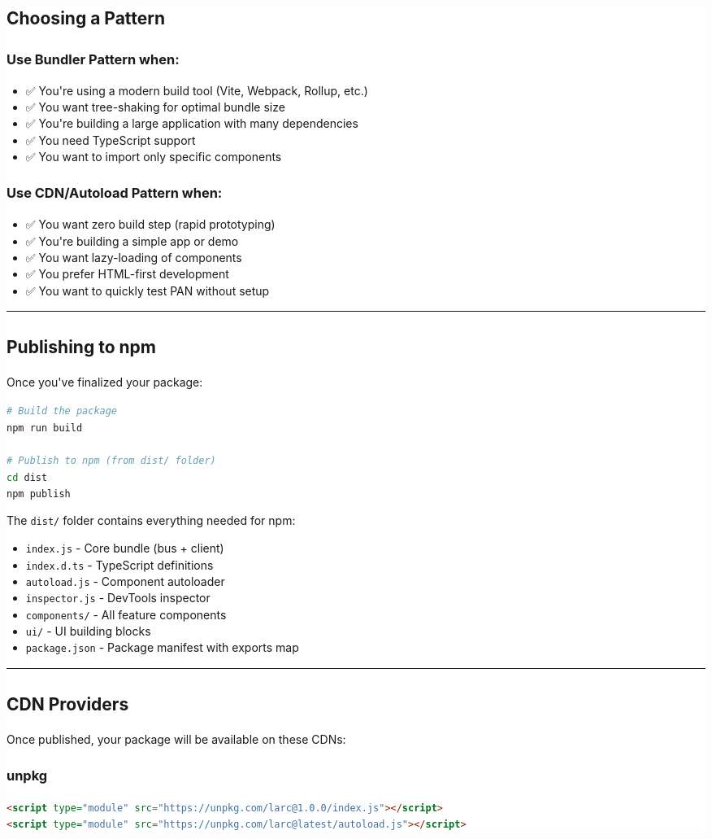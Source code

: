 
## Choosing a Pattern

### Use **Bundler Pattern** when:
- ✅ You're using a modern build tool (Vite, Webpack, Rollup, etc.)
- ✅ You want tree-shaking for optimal bundle size
- ✅ You're building a large application with many dependencies
- ✅ You need TypeScript support
- ✅ You want to import only specific components

### Use **CDN/Autoload Pattern** when:
- ✅ You want zero build step (rapid prototyping)
- ✅ You're building a simple app or demo
- ✅ You want lazy-loading of components
- ✅ You prefer HTML-first development
- ✅ You want to quickly test PAN without setup

---

## Publishing to npm

Once you've finalized your package:

```bash
# Build the package
npm run build

# Publish to npm (from dist/ folder)
cd dist
npm publish
```

The `dist/` folder contains everything needed for npm:
- `index.js` - Core bundle (bus + client)
- `index.d.ts` - TypeScript definitions
- `autoload.js` - Component autoloader
- `inspector.js` - DevTools inspector
- `components/` - All feature components
- `ui/` - UI building blocks
- `package.json` - Package manifest with exports map

---

## CDN Providers

Once published, your package will be available on these CDNs:

### unpkg
```html
<script type="module" src="https://unpkg.com/larc@1.0.0/index.js"></script>
<script type="module" src="https://unpkg.com/larc@latest/autoload.js"></script>
```
